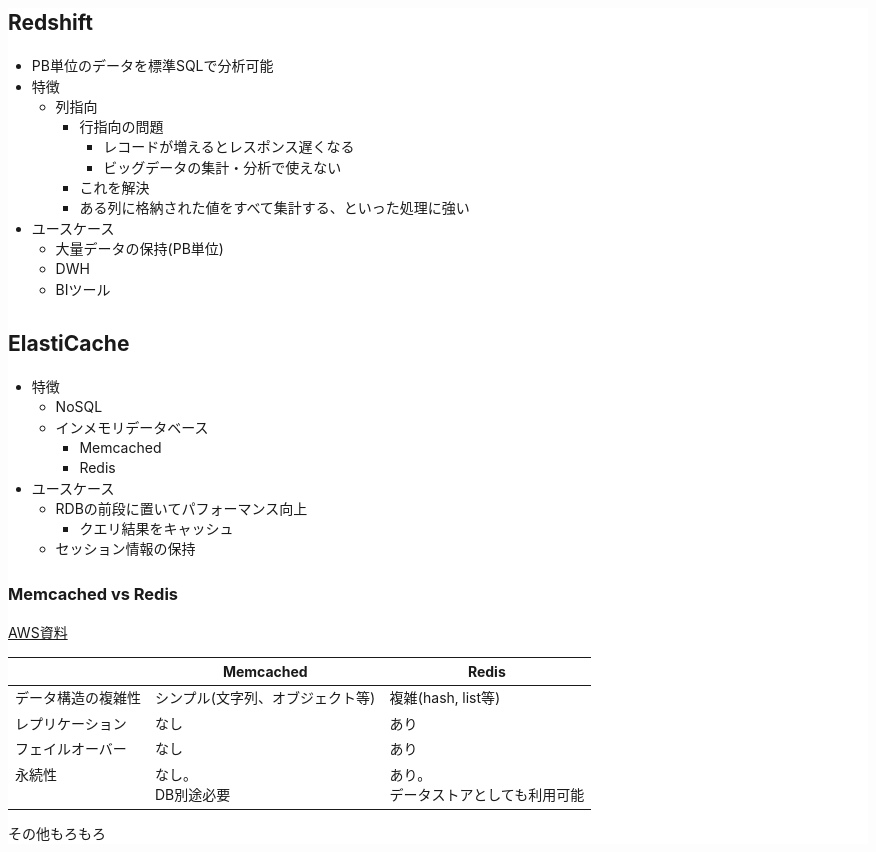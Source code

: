     
    
    

## Redshift

- PB単位のデータを標準SQLで分析可能
- 特徴
    - 列指向
        - 行指向の問題
            - レコードが増えるとレスポンス遅くなる
            - ビッグデータの集計・分析で使えない
        - これを解決
        - ある列に格納された値をすべて集計する、といった処理に強い
- ユースケース
    - 大量データの保持(PB単位)
    - DWH
    - BIツール


## ElastiCache


- 特徴
    - NoSQL
    - インメモリデータベース
        - Memcached
        - Redis
- ユースケース
    - RDBの前段に置いてパフォーマンス向上
        - クエリ結果をキャッシュ
    - セッション情報の保持



### Memcached vs Redis

[AWS資料](https://docs.aws.amazon.com/ja_jp/AmazonElastiCache/latest/mem-ug/SelectEngine.html)


|                    | Memcached                        | Redis                                  |
|--------------------|----------------------------------|----------------------------------------|
| データ構造の複雑性 | シンプル(文字列、オブジェクト等) | 複雑(hash, list等)                     |
| レプリケーション   | なし                             | あり                                   |
| フェイルオーバー   | なし                             | あり                                   |
| 永続性             | なし。<br>DB別途必要             | あり。<br>データストアとしても利用可能 |


その他もろもろ


